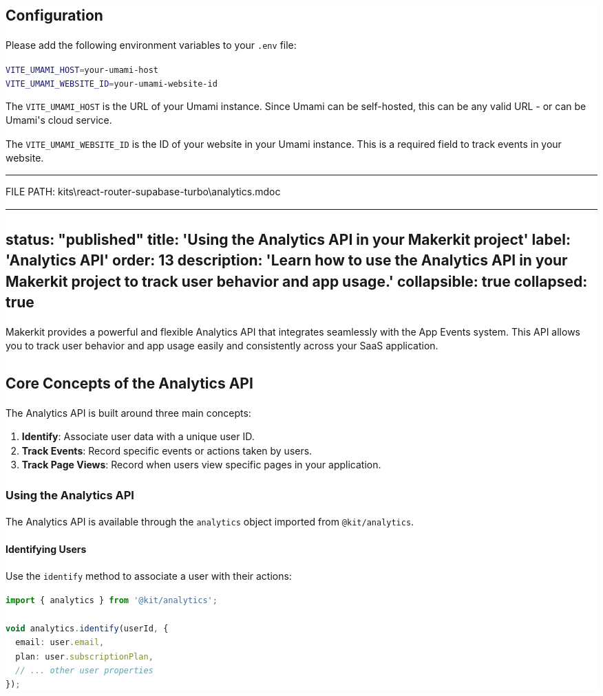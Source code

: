 ## Configuration

Please add the following environment variables to your `.env` file:

```bash
VITE_UMAMI_HOST=your-umami-host
VITE_UMAMI_WEBSITE_ID=your-umami-website-id
```

The `VITE_UMAMI_HOST` is the URL of your Umami instance. Since Umami can be self-hosted, this can be any valid URL - or can be Umami's cloud service.

The `VITE_UMAMI_WEBSITE_ID` is the ID of your website in your Umami instance. This is a required field to track events in your website.

-----------------
FILE PATH: kits\react-router-supabase-turbo\analytics.mdoc

---
status: "published"
title: 'Using the Analytics API in your Makerkit project'
label: 'Analytics API'
order: 13
description: 'Learn how to use the Analytics API in your Makerkit project to track user behavior and app usage.'
collapsible: true
collapsed: true
---

Makerkit provides a powerful and flexible Analytics API that integrates seamlessly with the App Events system. This API allows you to track user behavior and app usage easily and consistently across your SaaS application.

## Core Concepts of the Analytics API

The Analytics API is built around three main concepts:

1. **Identify**: Associate user data with a unique user ID.
2. **Track Events**: Record specific events or actions taken by users.
3. **Track Page Views**: Record when users view specific pages in your application.

### Using the Analytics API

The Analytics API is available through the `analytics` object imported from `@kit/analytics`.

#### Identifying Users

Use the `identify` method to associate a user with their actions:

```typescript
import { analytics } from '@kit/analytics';

void analytics.identify(userId, {
  email: user.email,
  plan: user.subscriptionPlan,
  // ... other user properties
});
```
